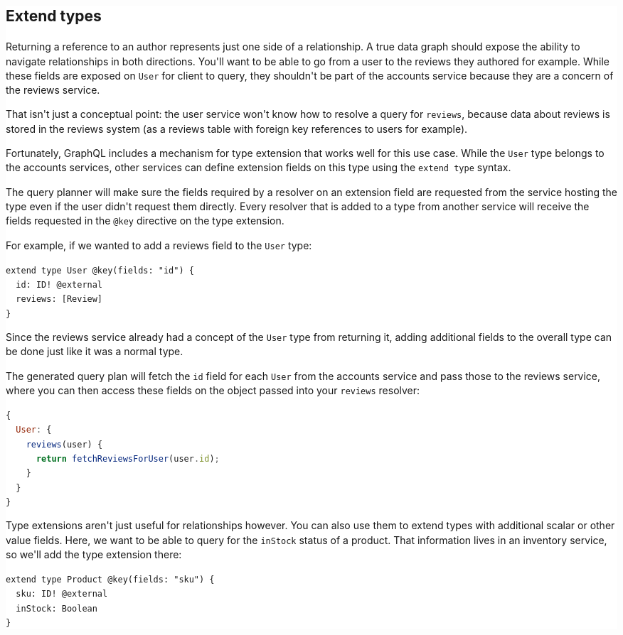 ## Extend types

Returning a reference to an author represents just one side of a relationship. A true data graph should expose the ability to navigate relationships in both directions. You'll want to be able to go from a user to the reviews they authored for example. While these fields are exposed on `User` for client to query, they shouldn't be part of the accounts service because they are a concern of the reviews service.

That isn't just a conceptual point: the user service won't know how to resolve a query for `reviews`, because data about reviews is stored in the reviews system (as a reviews table with foreign key references to users for example).

Fortunately, GraphQL includes a mechanism for type extension that works well for this use case. While the `User` type belongs to the accounts services, other services can define extension fields on this type using the `extend type` syntax.

The query planner will make sure the fields required by a resolver on an extension field are requested from the service hosting the type even if the user didn't request them directly. Every resolver that is added to a type from another service will receive the fields requested in the `@key` directive on the type extension.

For example, if we wanted to add a reviews field to the `User` type:

```graphql{3}
extend type User @key(fields: "id") {
  id: ID! @external
  reviews: [Review]
}
```

Since the reviews service already had a concept of the `User` type from returning it, adding additional fields to the overall type can be done just like it was a normal type.

The generated query plan will fetch the `id` field for each `User` from the accounts service and pass those to the reviews service, where you can then access these fields on the object passed into your `reviews` resolver:

```js
{
  User: {
    reviews(user) {
      return fetchReviewsForUser(user.id);
    }
  }
}
```

Type extensions aren't just useful for relationships however. You can also use them to extend types with additional scalar or other value fields. Here, we want to be able to query for the `inStock` status of a product. That information lives in an inventory service, so we'll add the type extension there:

```graphql{3}
extend type Product @key(fields: "sku") {
  sku: ID! @external
  inStock: Boolean
}
```
